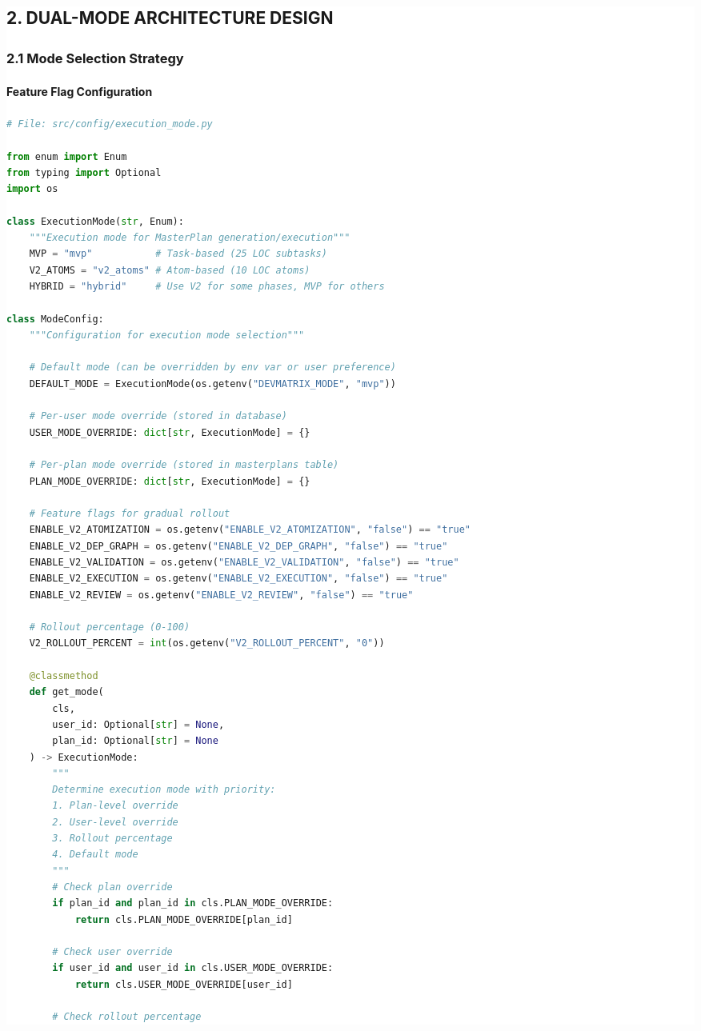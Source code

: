
## 2. DUAL-MODE ARCHITECTURE DESIGN

### 2.1 Mode Selection Strategy

#### Feature Flag Configuration
```python
# File: src/config/execution_mode.py

from enum import Enum
from typing import Optional
import os

class ExecutionMode(str, Enum):
    """Execution mode for MasterPlan generation/execution"""
    MVP = "mvp"           # Task-based (25 LOC subtasks)
    V2_ATOMS = "v2_atoms" # Atom-based (10 LOC atoms)
    HYBRID = "hybrid"     # Use V2 for some phases, MVP for others

class ModeConfig:
    """Configuration for execution mode selection"""

    # Default mode (can be overridden by env var or user preference)
    DEFAULT_MODE = ExecutionMode(os.getenv("DEVMATRIX_MODE", "mvp"))

    # Per-user mode override (stored in database)
    USER_MODE_OVERRIDE: dict[str, ExecutionMode] = {}

    # Per-plan mode override (stored in masterplans table)
    PLAN_MODE_OVERRIDE: dict[str, ExecutionMode] = {}

    # Feature flags for gradual rollout
    ENABLE_V2_ATOMIZATION = os.getenv("ENABLE_V2_ATOMIZATION", "false") == "true"
    ENABLE_V2_DEP_GRAPH = os.getenv("ENABLE_V2_DEP_GRAPH", "false") == "true"
    ENABLE_V2_VALIDATION = os.getenv("ENABLE_V2_VALIDATION", "false") == "true"
    ENABLE_V2_EXECUTION = os.getenv("ENABLE_V2_EXECUTION", "false") == "true"
    ENABLE_V2_REVIEW = os.getenv("ENABLE_V2_REVIEW", "false") == "true"

    # Rollout percentage (0-100)
    V2_ROLLOUT_PERCENT = int(os.getenv("V2_ROLLOUT_PERCENT", "0"))

    @classmethod
    def get_mode(
        cls,
        user_id: Optional[str] = None,
        plan_id: Optional[str] = None
    ) -> ExecutionMode:
        """
        Determine execution mode with priority:
        1. Plan-level override
        2. User-level override
        3. Rollout percentage
        4. Default mode
        """
        # Check plan override
        if plan_id and plan_id in cls.PLAN_MODE_OVERRIDE:
            return cls.PLAN_MODE_OVERRIDE[plan_id]

        # Check user override
        if user_id and user_id in cls.USER_MODE_OVERRIDE:
            return cls.USER_MODE_OVERRIDE[user_id]

        # Check rollout percentage
```